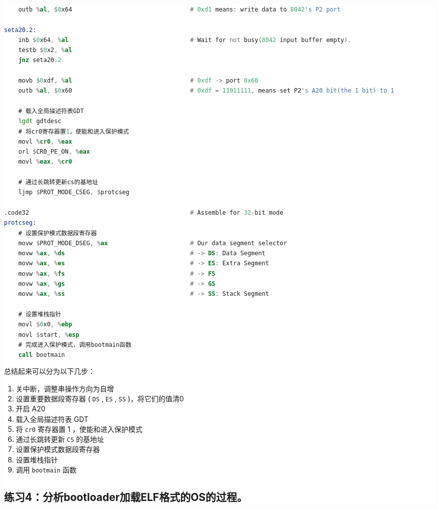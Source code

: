 ```asm
    outb %al, $0x64                                 # 0xd1 means: write data to 8042's P2 port

seta20.2:
    inb $0x64, %al                                  # Wait for not busy(8042 input buffer empty).
    testb $0x2, %al
    jnz seta20.2

    movb $0xdf, %al                                 # 0xdf -> port 0x60
    outb %al, $0x60                                 # 0xdf = 11011111, means set P2's A20 bit(the 1 bit) to 1
    
    # 载入全局描述符表GDT
    lgdt gdtdesc
    # 将cr0寄存器置1，使能和进入保护模式
    movl %cr0, %eax
    orl $CR0_PE_ON, %eax
    movl %eax, %cr0
    
    # 通过长跳转更新cs的基地址
    ljmp $PROT_MODE_CSEG, $protcseg
    
.code32                                             # Assemble for 32-bit mode
protcseg:
    # 设置保护模式数据段寄存器
    movw $PROT_MODE_DSEG, %ax                       # Our data segment selector
    movw %ax, %ds                                   # -> DS: Data Segment
    movw %ax, %es                                   # -> ES: Extra Segment
    movw %ax, %fs                                   # -> FS
    movw %ax, %gs                                   # -> GS
    movw %ax, %ss                                   # -> SS: Stack Segment

    # 设置堆栈指针
    movl $0x0, %ebp
    movl $start, %esp
    # 完成进入保护模式，调用bootmain函数
    call bootmain
```

总结起来可以分为以下几步：

1. 关中断，调整串操作方向为自增
2. 设置重要数据段寄存器 ( `DS` , `ES` , `SS` )，将它们的值清0
3. 开启 A20
4. 载入全局描述符表 GDT
5. 将 `cr0` 寄存器置 1 ，使能和进入保护模式
6. 通过长跳转更新 `CS` 的基地址
7. 设置保护模式数据段寄存器
8. 设置堆栈指针
9. 调用 `bootmain` 函数

## 练习4：分析bootloader加载ELF格式的OS的过程。
